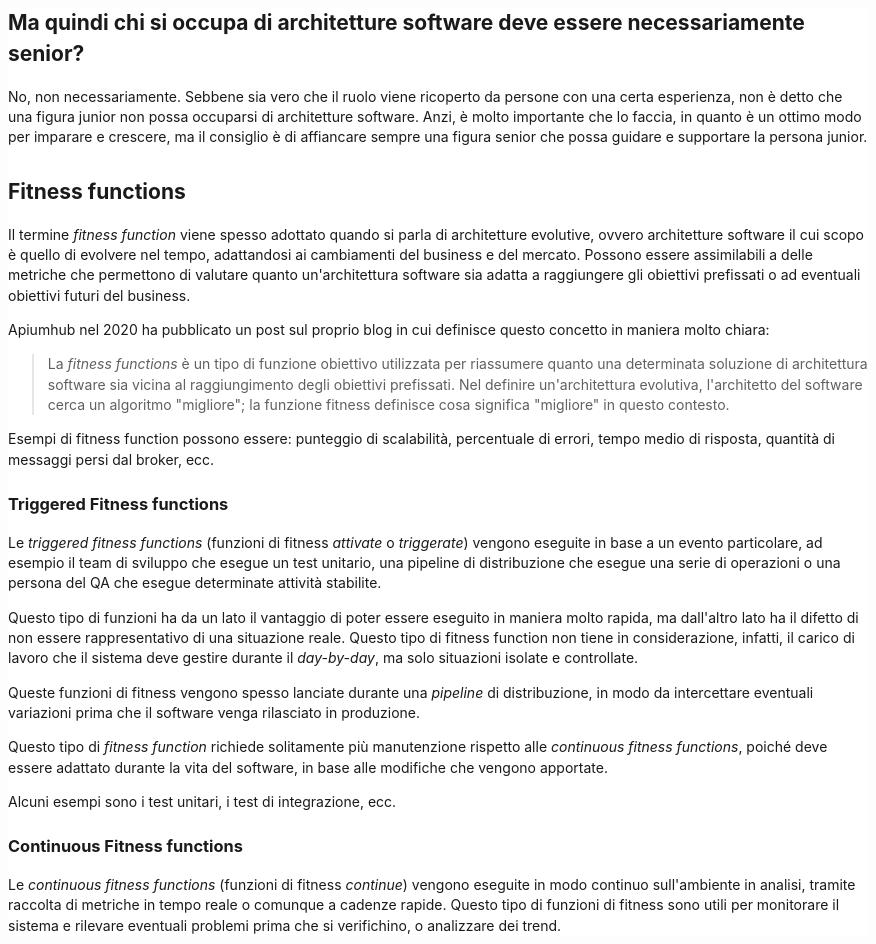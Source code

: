## Ma quindi chi si occupa di architetture software deve essere necessariamente senior?

No, non necessariamente. Sebbene sia vero che il ruolo viene ricoperto da persone con una certa esperienza, non è detto che una figura junior non possa occuparsi di architetture software. Anzi, è molto importante che lo faccia, in quanto è un ottimo modo per imparare e crescere, ma il consiglio è di affiancare sempre una figura senior che possa guidare e supportare la persona junior.

## Fitness functions

Il termine _fitness function_ viene spesso adottato quando si parla di architetture evolutive, ovvero architetture software il cui scopo è quello di evolvere nel tempo, adattandosi ai cambiamenti del business e del mercato. Possono essere assimilabili a delle metriche che permettono di valutare quanto un'architettura software sia adatta a raggiungere gli obiettivi prefissati o ad eventuali obiettivi futuri del business.

Apiumhub nel 2020 ha pubblicato un post sul proprio blog in cui definisce questo concetto in maniera molto chiara:

> La _fitness functions_ è un tipo di funzione obiettivo utilizzata per riassumere quanto una determinata soluzione di architettura software sia vicina al raggiungimento degli obiettivi prefissati. Nel definire un'architettura evolutiva, l'architetto del software cerca un algoritmo "migliore"; la funzione fitness definisce cosa significa "migliore" in questo contesto.

Esempi di fitness function possono essere: punteggio di scalabilità, percentuale di errori, tempo medio di risposta, quantità di messaggi persi dal broker, ecc.

### Triggered Fitness functions

Le _triggered fitness functions_ (funzioni di fitness _attivate_ o _triggerate_) vengono eseguite in base a un evento particolare, ad esempio il team di sviluppo che esegue un test unitario, una pipeline di distribuzione che esegue una serie di operazioni o una persona del QA che esegue determinate attività stabilite.

Questo tipo di funzioni ha da un lato il vantaggio di poter essere eseguito in maniera molto rapida, ma dall'altro lato ha il difetto di non essere rappresentativo di una situazione reale. Questo tipo di fitness function non tiene in considerazione, infatti, il carico di lavoro che il sistema deve gestire durante il _day-by-day_, ma solo situazioni isolate e controllate.

Queste funzioni di fitness vengono spesso lanciate durante una _pipeline_ di distribuzione, in modo da intercettare eventuali variazioni prima che il software venga rilasciato in produzione.

Questo tipo di _fitness function_ richiede solitamente più manutenzione rispetto alle _continuous fitness functions_, poiché deve essere adattato durante la vita del software, in base alle modifiche che vengono apportate.

Alcuni esempi sono i test unitari, i test di integrazione, ecc.

### Continuous Fitness functions

Le _continuous fitness functions_ (funzioni di fitness _continue_) vengono eseguite in modo continuo sull'ambiente in analisi, tramite raccolta di metriche in tempo reale o comunque a cadenze rapide. Questo tipo di funzioni di fitness sono utili per monitorare il sistema e rilevare eventuali problemi prima che si verifichino, o analizzare dei trend.
